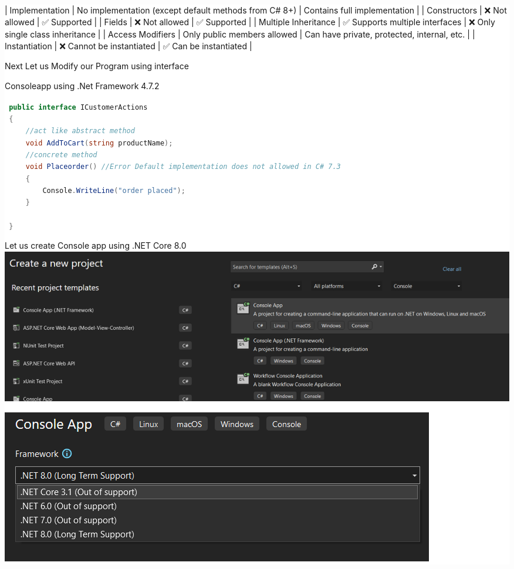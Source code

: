 | Implementation       | No implementation (except default methods from C# 8+) | Contains full implementation                        |
| Constructors         | ❌ Not allowed                                     | ✅ Supported                                          |
| Fields               | ❌ Not allowed                                     | ✅ Supported                                          |
| Multiple Inheritance | ✅ Supports multiple interfaces                    | ❌ Only single class inheritance                     |
| Access Modifiers     | Only public members allowed                       | Can have private, protected, internal, etc.          |
| Instantiation        | ❌ Cannot be instantiated                          | ✅ Can be instantiated                               |


Next Let us Modify our Program using interface

Consoleapp using .Net Framework 4.7.2
```cs
 public interface ICustomerActions
 {
     //act like abstract method
     void AddToCart(string productName);
     //concrete method
     void Placeorder() //Error Default implementation does not allowed in C# 7.3
     {
         Console.WriteLine("order placed");
     }

 }
 ```

 Let us create Console app using .NET Core 8.0
 ![alt text](image-4.png)

 ![alt text](image-5.png)
